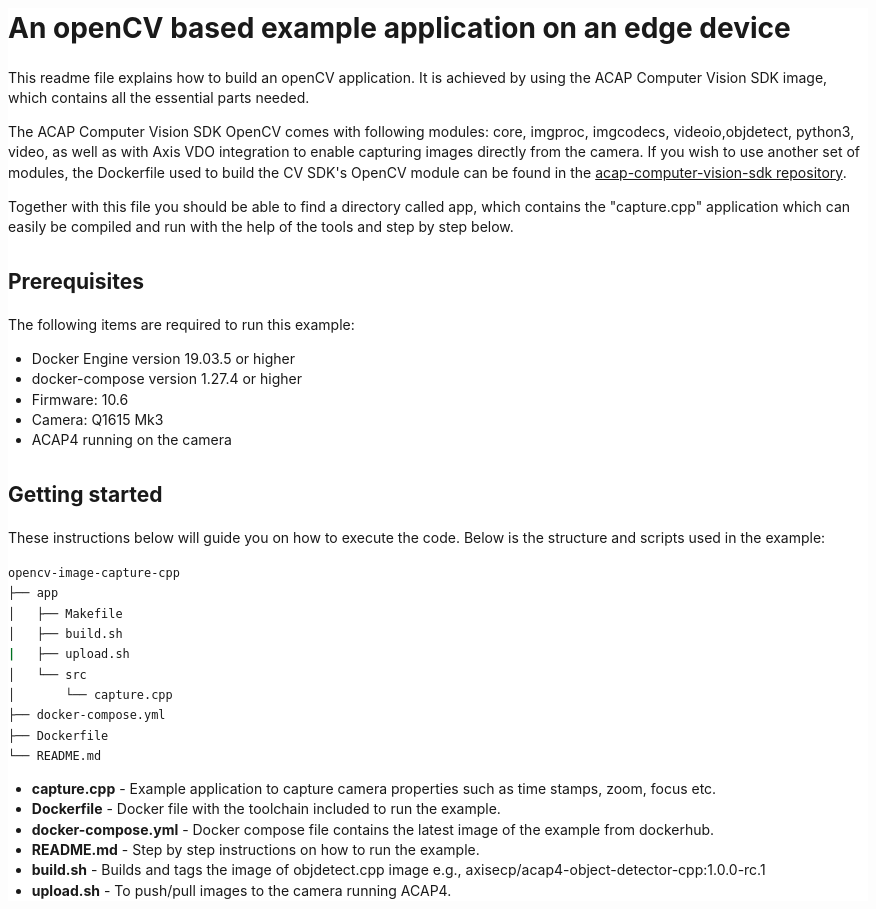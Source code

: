 # An openCV based example application on an edge device
This readme file explains how to build an openCV application.
It is achieved by using the ACAP Computer Vision SDK image, which contains
all the essential parts needed.

The ACAP Computer Vision SDK OpenCV comes with following modules:
core, imgproc, imgcodecs, videoio,objdetect, python3, video, as well as with Axis VDO integration
to enable capturing images directly from the camera. If you wish to use another set of modules,
the Dockerfile used to build the CV SDK's OpenCV module can be found in the [acap-computer-vision-sdk repository](https://github.com/AxisCommunications/acap-computer-vision-sdk/tree/master).

Together with this file you should be able to find a directory called
app, which contains the "capture.cpp" application which can
easily be compiled and run with the help of the tools and step by step
below.

## Prerequisites
The following items are required to run this example:
* Docker Engine version 19.03.5 or higher
* docker-compose version 1.27.4 or higher
* Firmware: 10.6
* Camera: Q1615 Mk3
* ACAP4 running on the camera


## Getting started
These instructions below will guide you on how to execute the code. Below is the structure and scripts used in the example:

```bash
opencv-image-capture-cpp
├── app
│   ├── Makefile
│   ├── build.sh
|   ├── upload.sh
│   └── src
│       └── capture.cpp
├── docker-compose.yml
├── Dockerfile
└── README.md
```
* **capture.cpp**        - Example application to capture camera properties such as time stamps, zoom, focus etc.
* **Dockerfile**         - Docker file with the toolchain included to run the example.
* **docker-compose.yml** - Docker compose file contains the latest image of the example from dockerhub.
* **README.md**          - Step by step instructions on how to run the example.
* **build.sh**           - Builds and tags the image of objdetect.cpp image e.g., axisecp/acap4-object-detector-cpp:1.0.0-rc.1
* **upload.sh**          - To push/pull images to the camera running ACAP4.
